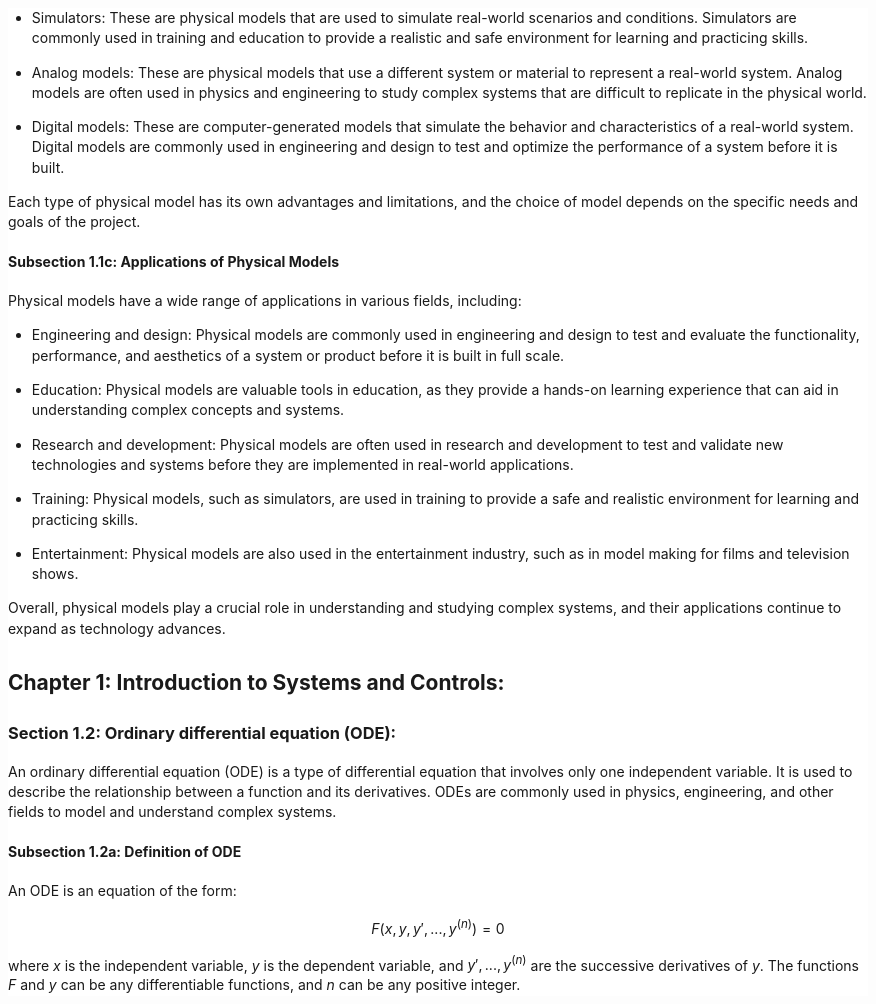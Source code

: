 - Simulators: These are physical models that are used to simulate real-world scenarios and conditions. Simulators are commonly used in training and education to provide a realistic and safe environment for learning and practicing skills.

- Analog models: These are physical models that use a different system or material to represent a real-world system. Analog models are often used in physics and engineering to study complex systems that are difficult to replicate in the physical world.

- Digital models: These are computer-generated models that simulate the behavior and characteristics of a real-world system. Digital models are commonly used in engineering and design to test and optimize the performance of a system before it is built.

Each type of physical model has its own advantages and limitations, and the choice of model depends on the specific needs and goals of the project.

#### Subsection 1.1c: Applications of Physical Models

Physical models have a wide range of applications in various fields, including:

- Engineering and design: Physical models are commonly used in engineering and design to test and evaluate the functionality, performance, and aesthetics of a system or product before it is built in full scale.

- Education: Physical models are valuable tools in education, as they provide a hands-on learning experience that can aid in understanding complex concepts and systems.

- Research and development: Physical models are often used in research and development to test and validate new technologies and systems before they are implemented in real-world applications.

- Training: Physical models, such as simulators, are used in training to provide a safe and realistic environment for learning and practicing skills.

- Entertainment: Physical models are also used in the entertainment industry, such as in model making for films and television shows.

Overall, physical models play a crucial role in understanding and studying complex systems, and their applications continue to expand as technology advances. 


## Chapter 1: Introduction to Systems and Controls:

### Section 1.2: Ordinary differential equation (ODE):

An ordinary differential equation (ODE) is a type of differential equation that involves only one independent variable. It is used to describe the relationship between a function and its derivatives. ODEs are commonly used in physics, engineering, and other fields to model and understand complex systems.

#### Subsection 1.2a: Definition of ODE

An ODE is an equation of the form:

$$
F(x, y, y', ..., y^{(n)}) = 0
$$

where $x$ is the independent variable, $y$ is the dependent variable, and $y', ..., y^{(n)}$ are the successive derivatives of $y$. The functions $F$ and $y$ can be any differentiable functions, and $n$ can be any positive integer.
